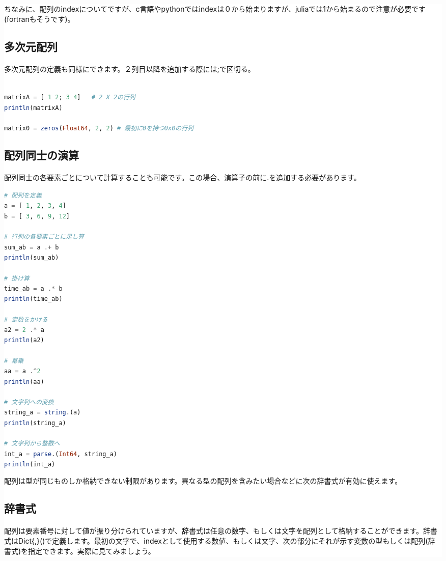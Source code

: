 ちなみに、配列のindexについてですが、c言語やpythonではindexは０から始まりますが、juliaでは1から始まるので注意が必要です(fortranもそうです)。

## 多次元配列

多次元配列の定義も同様にできます。２列目以降を追加する際には;で区切る。

```julia

matrixA = [ 1 2; 3 4]   # 2 X 2の行列
println(matrixA)

matrix0 = zeros(Float64, 2, 2) # 最初に0を持つ0x0の行列
```

## 配列同士の演算

配列同士の各要素ごとについて計算することも可能です。この場合、演算子の前に.を追加する必要があります。

```julia
# 配列を定義
a = [ 1, 2, 3, 4]
b = [ 3, 6, 9, 12]

# 行列の各要素ごとに足し算
sum_ab = a .+ b 
println(sum_ab)

# 掛け算
time_ab = a .* b
println(time_ab)

# 定数をかける
a2 = 2 .* a
println(a2)

# 冪乗
aa = a .^2
println(aa)

# 文字列への変換
string_a = string.(a)
println(string_a)

# 文字列から整数へ
int_a = parse.(Int64, string_a)
println(int_a)
```

配列は型が同じものしか格納できない制限があります。異なる型の配列を含みたい場合などに次の辞書式が有効に使えます。

## 辞書式

配列は要素番号に対して値が振り分けられていますが、辞書式は任意の数字、もしくは文字を配列として格納することができます。辞書式はDict{,}()で定義します。最初の文字で、indexとして使用する数値、もしくは文字、次の部分にそれが示す変数の型もしくは配列(辞書式)を指定できます。実際に見てみましょう。
